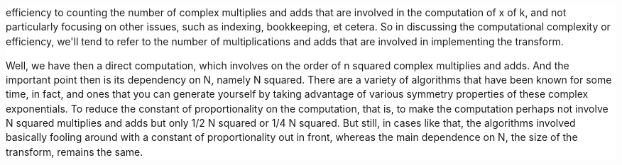   <span m='556030'>efficiency</span> <span m='557680'>to</span> <span m='558190'>counting</span>
  <span m='559030'>the</span> <span m='559150'>number</span> <span m='559630'>of</span>
  <span m='559810'>complex</span> <span m='560710'>multiplies</span> <span m='561400'>and</span>
  <span m='561490'>adds</span> <span m='562390'>that</span> <span m='562870'>are</span>
  <span m='563170'>involved</span> <span m='563860'>in</span> <span m='563950'>the</span>
  <span m='564010'>computation</span> <span m='564760'>of</span> <span m='564880'>x</span>
  <span m='565090'>of</span> <span m='565210'>k,</span> <span m='566020'>and</span>
  <span m='566140'>not</span> <span m='566320'>particularly</span> <span m='566920'>focusing</span>
  <span m='567730'>on</span> <span m='568060'>other</span> <span m='568360'>issues,</span>
  <span m='568820'>such</span> <span m='568960'>as</span> <span m='569080'>indexing,</span>
  <span m='569680'>bookkeeping,</span> <span m='570250'>et cetera.</span> <span m='571270'>So</span>
  <span m='571630'>in</span> <span m='571810'>discussing</span> <span m='572470'>the</span>
  <span m='572560'>computational</span> <span m='573370'>complexity</span> <span m='574060'>or</span>
  <span m='574210'>efficiency,</span> <span m='575470'>we'll</span> <span m='575620'>tend</span>
  <span m='576220'>to</span> <span m='576370'>refer</span> <span m='577510'>to</span>
  <span m='578320'>the</span> <span m='578440'>number</span> <span m='579100'>of</span>
  <span m='579190'>multiplications</span> <span m='580240'>and</span> <span m='580360'>adds</span>
  <span m='581050'>that</span> <span m='581200'>are</span> <span m='581290'>involved</span>
  <span m='581920'>in</span> <span m='582040'>implementing</span> <span m='582580'>the</span>
  <span m='582770'>transform.</span> </p><p><span m='585320'>Well,</span> <span m='586310'>we</span>
  <span m='586460'>have</span> <span m='586730'>then</span> <span m='587270'>a</span>
  <span m='587330'>direct</span> <span m='587690'>computation,</span> <span m='588980'>which</span>
  <span m='589220'>involves</span> <span m='589850'>on</span> <span m='590030'>the</span>
  <span m='590150'>order</span> <span m='590600'>of</span> <span m='590990'>n</span>
  <span m='591200'>squared</span> <span m='591980'>complex</span> <span m='592520'>multiplies</span>
  <span m='593180'>and</span> <span m='593300'>adds.</span> <span m='594590'>And</span>
  <span m='595430'>the</span> <span m='595700'>important</span> <span m='596240'>point</span>
  <span m='596600'>then</span> <span m='596930'>is</span> <span m='597140'>its</span>
  <span m='597290'>dependency</span> <span m='598100'>on</span> <span m='598310'>N,</span>
  <span m='599000'>namely</span> <span m='599450'>N</span> <span m='599630'>squared.</span>
  <span m='601190'>There</span> <span m='602060'>are</span> <span m='602240'>a</span>
  <span m='602270'>variety</span> <span m='602810'>of</span> <span m='602930'>algorithms</span>
  <span m='603830'>that</span> <span m='604220'>have</span> <span m='605000'>been</span>
  <span m='605150'>known</span> <span m='605510'>for</span> <span m='605690'>some</span>
  <span m='605960'>time,</span> <span m='606350'>in</span> <span m='606440'>fact,</span>
  <span m='607340'>and</span> <span m='608090'>ones</span> <span m='608450'>that</span>
  <span m='608600'>you</span> <span m='608720'>can</span> <span m='608870'>generate</span>
  <span m='609320'>yourself</span> <span m='610040'>by</span> <span m='610760'>taking</span>
  <span m='611120'>advantage</span> <span m='611690'>of</span> <span m='611750'>various</span>
  <span m='612170'>symmetry</span> <span m='612620'>properties</span> <span m='613430'>of</span>
  <span m='613820'>these</span> <span m='614000'>complex</span> <span m='614570'>exponentials.</span>
  <span m='616220'>To</span> <span m='616730'>reduce</span> <span m='618260'>the</span>
  <span m='618380'>constant</span> <span m='619190'>of</span> <span m='619340'>proportionality</span>
  <span m='621200'>on</span> <span m='621710'>the</span> <span m='621830'>computation,</span>
  <span m='622880'>that</span> <span m='623090'>is,</span> <span m='623990'>to</span>
  <span m='624410'>make</span> <span m='624650'>the</span> <span m='624740'>computation</span>
  <span m='626120'>perhaps</span> <span m='626960'>not</span> <span m='627200'>involve</span>
  <span m='627710'>N</span> <span m='627920'>squared</span> <span m='628310'>multiplies</span>
  <span m='628970'>and</span> <span m='629060'>adds</span> <span m='629780'>but</span>
  <span m='629960'>only</span> <span m='630560'>1/2</span> <span m='631070'>N</span>
  <span m='631280'>squared</span> <span m='631820'>or</span> <span m='631970'>1/4</span>
  <span m='632420'>N</span> <span m='632570'>squared.</span> <span m='633650'>But</span>
  <span m='634160'>still,</span> <span m='634700'>in</span> <span m='634850'>cases</span>
  <span m='635330'>like</span> <span m='635600'>that,</span> <span m='636410'>the</span>
  <span m='637100'>algorithms</span> <span m='637940'>involved</span> <span m='638450'>basically</span>
  <span m='639170'>fooling</span> <span m='639590'>around</span> <span m='640460'>with</span>
  <span m='641300'>a</span> <span m='641540'>constant</span> <span m='642050'>of</span>
  <span m='642140'>proportionality</span> <span m='643460'>out</span> <span m='643670'>in</span>
  <span m='643760'>front,</span> <span m='645530'>whereas</span> <span m='646160'>the</span>
  <span m='646640'>main</span> <span m='646940'>dependence</span> <span m='647720'>on</span>
  <span m='647930'>N,</span> <span m='648710'>the</span> <span m='648800'>size</span>
  <span m='649190'>of</span> <span m='649280'>the</span> <span m='649500'>transform,</span>
  <span m='650360'>remains</span> <span m='650780'>the</span> <span m='650870'>same.</span>
